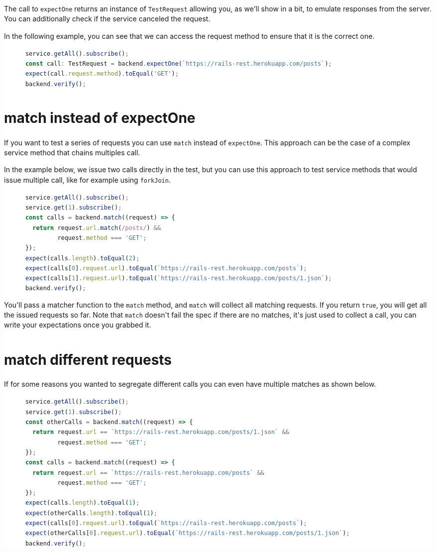 The call to `expectOne` returns an instance of `TestRequest` allowing you,  as we'll show in a bit,  to emulate responses from the server. You can additionally check if the service canceled the request.

In the following example, you can see that we can access the request method to ensure that it is the correct one.

```TypeScript
      service.getAll().subscribe();
      const call: TestRequest = backend.expectOne(`https://rails-rest.herokuapp.com/posts`);
      expect(call.request.method).toEqual('GET');
      backend.verify();
```

# match instead of expectOne

If you want to test a series of requests you can use `match` instead of `expectOne`. This approach can be the case of a complex service method that chains multiples call.

In the example below, we issue two calls directly in the test, but you can use this approach to test service methods that would issue multiple call, like for example using `forkJoin`.

```TypeScript
      service.getAll().subscribe();
      service.get(1).subscribe();
      const calls = backend.match((request) => {
        return request.url.match(/posts/) &&
               request.method === 'GET';
      });
      expect(calls.length).toEqual(2);
      expect(calls[0].request.url).toEqual(`https://rails-rest.herokuapp.com/posts`);
      expect(calls[1].request.url).toEqual(`https://rails-rest.herokuapp.com/posts/1.json`);
      backend.verify();
```

You'll pass a matcher function to the `match` method, and `match` will collect all matching requests. If you return `true`, you will get all the issued requests so far. Note that `match` doesn't fail the spec if there are no matches, it's just used to collect a call, you can write your expectations once you grabbed it.

# match different requests

If for some reasons you wanted to segregate different calls you can even have multiple matches as shown below.

```TypeScript
      service.getAll().subscribe();
      service.get(1).subscribe();
      const otherCalls = backend.match((request) => {
        return request.url == `https://rails-rest.herokuapp.com/posts/1.json` &&
               request.method === 'GET';
      });
      const calls = backend.match((request) => {
        return request.url == `https://rails-rest.herokuapp.com/posts` &&
               request.method === 'GET';
      });
      expect(calls.length).toEqual(1);
      expect(otherCalls.length).toEqual(1);
      expect(calls[0].request.url).toEqual(`https://rails-rest.herokuapp.com/posts`);
      expect(otherCalls[0].request.url).toEqual(`https://rails-rest.herokuapp.com/posts/1.json`);
      backend.verify();
```
